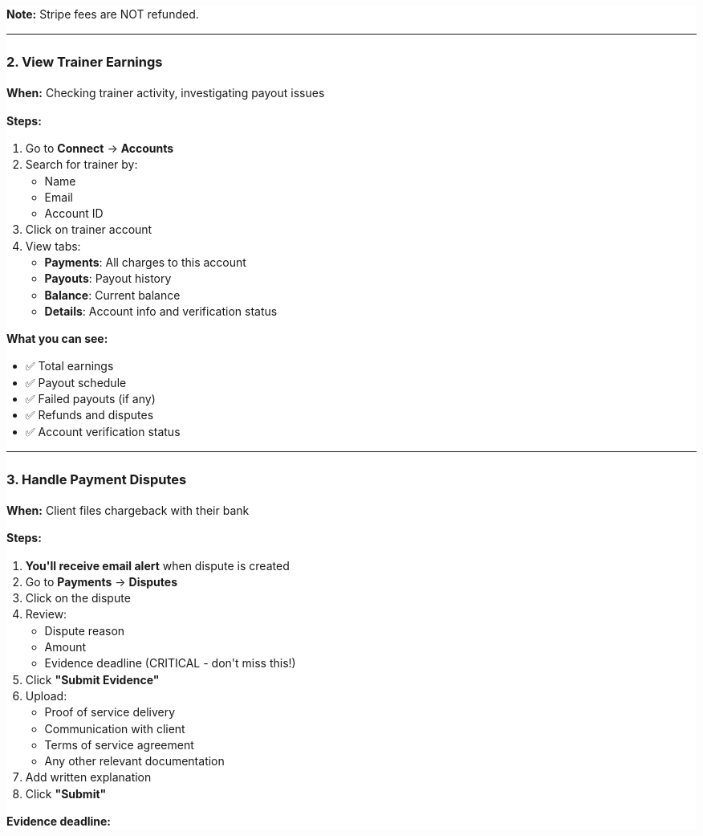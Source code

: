 **Note:** Stripe fees are NOT refunded.

---

### 2. View Trainer Earnings

**When:** Checking trainer activity, investigating payout issues

**Steps:**

1. Go to **Connect** → **Accounts**
2. Search for trainer by:
   - Name
   - Email
   - Account ID
3. Click on trainer account
4. View tabs:
   - **Payments**: All charges to this account
   - **Payouts**: Payout history
   - **Balance**: Current balance
   - **Details**: Account info and verification status

**What you can see:**

- ✅ Total earnings
- ✅ Payout schedule
- ✅ Failed payouts (if any)
- ✅ Refunds and disputes
- ✅ Account verification status

---

### 3. Handle Payment Disputes

**When:** Client files chargeback with their bank

**Steps:**

1. **You'll receive email alert** when dispute is created
2. Go to **Payments** → **Disputes**
3. Click on the dispute
4. Review:
   - Dispute reason
   - Amount
   - Evidence deadline (CRITICAL - don't miss this!)
5. Click **"Submit Evidence"**
6. Upload:
   - Proof of service delivery
   - Communication with client
   - Terms of service agreement
   - Any other relevant documentation
7. Add written explanation
8. Click **"Submit"**

**Evidence deadline:**
